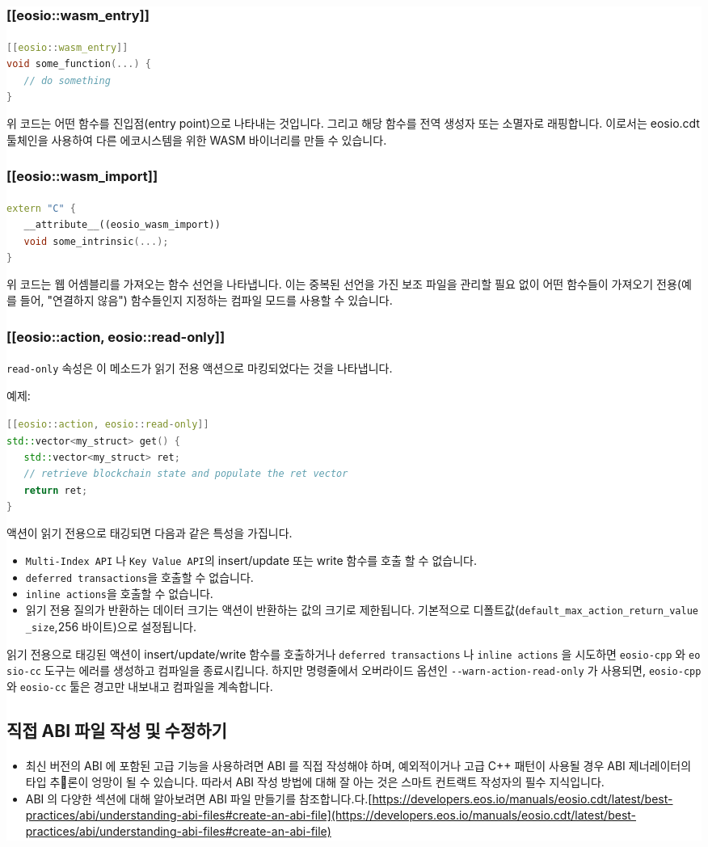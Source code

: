 ### \[\[eosio::wasm\_entry]]

```cpp
[[eosio::wasm_entry]]
void some_function(...) {
   // do something
}
```

위 코드는 어떤 함수를 진입점(entry point)으로 나타내는 것입니다. 그리고 해당 함수를 전역 생성자 또는 소멸자로 래핑합니다. 이로서는 eosio.cdt 툴체인을 사용하여 다른 에코시스템을 위한 WASM 바이너리를 만들 수 있습니다.

### \[\[eosio::wasm\_import]]

```cpp
extern "C" {
   __attribute__((eosio_wasm_import))
   void some_intrinsic(...);
}
```

위 코드는 웹 어셈블리를 가져오는 함수 선언을 나타냅니다. 이는 중복된 선언을 가진 보조 파일을 관리할 필요 없이 어떤 함수들이 가져오기 전용(예를 들어, "연결하지 않음") 함수들인지 지정하는 컴파일 모드를 사용할 수 있습니다.

### \[\[eosio::action, eosio::read-only]] <a href="#eosioaction-eosioread-only" id="eosioaction-eosioread-only"></a>

`read-only` 속성은 이 메소드가 읽기 전용 액션으로 마킹되었다는 것을 나타냅니다.

예제:

```cpp
[[eosio::action, eosio::read-only]]
std::vector<my_struct> get() {
   std::vector<my_struct> ret;
   // retrieve blockchain state and populate the ret vector
   return ret; 
}
```

액션이 읽기 전용으로 태깅되면 다음과 같은 특성을 가집니다.

* `Multi-Index API` 나 `Key Value API`의 insert/update 또는 write 함수를 호출 할 수 없습니다.
* `deferred transactions`을 호출할 수 없습니다.
* `inline actions`을 호출할 수 없습니다.
* 읽기 전용 질의가 반환하는 데이터 크기는 액션이 반환하는 값의 크기로 제한됩니다. 기본적으로 디폴트값(`default_max_action_return_value_size`,256 바이트)으로 설정됩니다.

읽기 전용으로 태깅된 액션이 insert/update/write 함수를 호출하거나 `deferred transactions` 나 `inline actions` 을 시도하면 `eosio-cpp` 와 `eosio-cc` 도구는 에러를 생성하고 컴파일을 종료시킵니다. 하지만 명령줄에서 오버라이드 옵션인 `--warn-action-read-only` 가 사용되면, `eosio-cpp` 와 `eosio-cc` 툴은 경고만 내보내고 컴파일을 계속합니다.

## 직접 ABI 파일 작성 및 수정하기

* 최신 버전의 ABI 에 포함된 고급 기능을 사용하려면 ABI 를 직접 작성해야 하며, 예외적이거나 고급 C++ 패턴이 사용될 경우 ABI 제너레이터의 타입 추론이 엉망이 될 수 있습니다. 따라서 ABI 작성 방법에 대해 잘 아는 것은 스마트 컨트랙트 작성자의 필수 지식입니다.
* ABI 의 다양한 섹션에 대해 알아보려면 ABI 파일 만들기를 참조합니다.다.[https://developers.eos.io/manuals/eosio.cdt/latest/best-practices/abi/understanding-abi-files#create-an-abi-file](https://developers.eos.io/manuals/eosio.cdt/latest/best-practices/abi/understanding-abi-files#create-an-abi-file)
